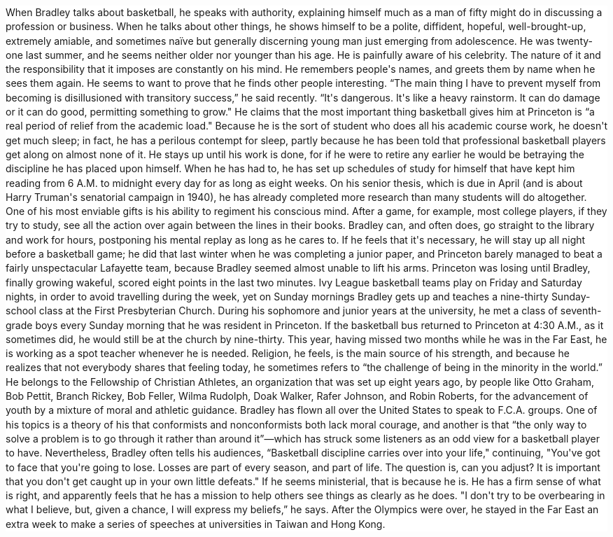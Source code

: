 When Bradley talks about basketball, he speaks with authority, explaining himself much as a man of fifty might do in discussing a profession or business. When he talks about other things, he shows himself to be a polite, diffident, hopeful, well-brought-up, extremely amiable, and sometimes naïve but generally discerning young man just emerging from adolescence. He was twenty-one last summer, and he seems neither older nor younger than his age. He is painfully aware of his celebrity. The nature of it and the responsibility that it imposes are constantly on his mind. He remembers people's names, and greets them by name when he sees them again. He seems to want to prove that he finds other people interesting. “The main thing I have to prevent myself from becoming is disillusioned with transitory success,” he said recently. “It's dangerous. It's like a heavy rainstorm. It can do damage or it can do good, permitting something to grow." He claims that the most important thing basketball gives him at Princeton is “a real period of relief from the academic load." Because he is the sort of student who does all his academic course work, he doesn't get much sleep; in fact, he has a perilous contempt for sleep, partly because he has been told that professional basketball players get along on almost none of it. He stays up until his work is done, for if he were to retire any earlier he would be betraying the discipline he has placed upon himself. When he has had to, he has set up schedules of study for himself that have kept him reading from 6 A.M. to midnight every day for as long as eight weeks. On his senior thesis, which is due in April (and is about Harry Truman's senatorial campaign in 1940), he has already completed more research than many students will do altogether. One of his most enviable gifts is his ability to regiment his conscious mind. After a game, for example, most college players, if they try to study, see all the action over again between the lines in their books. Bradley can, and often does, go straight to the library and work for hours, postponing his mental replay as long as he cares to. If he feels that it's necessary, he will stay up all night before a basketball game; he did that last winter when he was completing a junior paper, and Princeton barely managed to beat a fairly unspectacular Lafayette team, because Bradley seemed almost unable to lift his arms. Princeton was losing until Bradley, finally growing wakeful, scored eight points in the last two minutes. Ivy League basketball teams play on Friday and Saturday nights, in order to avoid travelling during the week, yet on Sunday mornings Bradley gets up and teaches a nine-thirty Sunday-school class at the First Presbyterian Church. During his sophomore and junior years at the university, he met a class of seventh-grade boys every Sunday morning that he was resident in Princeton. If the basketball bus returned to Princeton at 4:30 A.M., as it sometimes did, he would still be at the church by nine-thirty. This year, having missed two months while he was in the Far East, he is working as a spot teacher whenever he is needed. Religion, he feels, is the main source of his strength, and because he realizes that not everybody shares that feeling today, he sometimes refers to “the challenge of being in the minority in the world.” He belongs to the Fellowship of Christian Athletes, an organization that was set up eight years ago, by people like Otto Graham, Bob Pettit, Branch Rickey, Bob Feller, Wilma Rudolph, Doak Walker, Rafer Johnson, and Robin Roberts, for the advancement of youth by a mixture of moral and athletic guidance. Bradley has flown all over the United States to speak to F.C.A. groups. One of his topics is a theory of his that conformists and nonconformists both lack moral courage, and another is that “the only way to solve a problem is to go through it rather than around it”—which has struck some listeners as an odd view for a basketball player to have. Nevertheless, Bradley often tells his audiences, “Basketball discipline carries over into your life," continuing, "You've got to face that you're going to lose. Losses are part of every season, and part of life. The question is, can you adjust? It is important that you don't get caught up in your own little defeats." If he seems ministerial, that is because he is. He has a firm sense of what is right, and apparently feels that he has a mission to help others see things as clearly as he does. "I don't try to be overbearing in what I believe, but, given a chance, I will express my beliefs,” he says. After the Olympics were over, he stayed in the Far East an extra week to make a series of speeches at universities in Taiwan and Hong Kong.